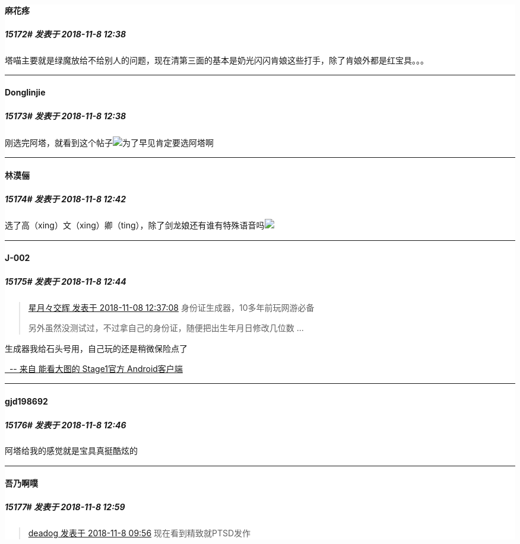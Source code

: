 ####  麻花疼  
##### 15172#       发表于 2018-11-8 12:38


塔喵主要就是绿魔放给不给别人的问题，现在清第三面的基本是奶光闪闪肯娘这些打手，除了肯娘外都是红宝具。。。


-----

####  Donglinjie  
##### 15173#       发表于 2018-11-8 12:38


刚选完阿塔，就看到这个帖子<img src="https://static.saraba1st.com/image/smiley/face2017/066.png" referrerpolicy="no-referrer">为了早见肯定要选阿塔啊


-----

####  林漠俪  
##### 15174#       发表于 2018-11-8 12:42


选了高（xing）文（xing）卿（ting），除了剑龙娘还有谁有特殊语音吗<img src="https://static.saraba1st.com/image/smiley/face2017/060.png" referrerpolicy="no-referrer">


-----

####  J-002  
##### 15175#       发表于 2018-11-8 12:44


<blockquote><a href="httphttps://bbs.saraba1st.com/2b/forum.php?mod=redirect&amp;goto=findpost&amp;pid=41524170&amp;ptid=1712412" target="_blank">星月々交辉 发表于 2018-11-08 12:37:08</a>
身份证生成器，10多年前玩网游必备

另外虽然没测试过，不过拿自己的身份证，随便把出生年月日修改几位数 ...</blockquote>生成器我给石头号用，自己玩的还是稍微保险点了

[  -- 来自 能看大图的 Stage1官方 Android客户端](https://www.coolapk.com/apk/140634)


-----

####  gjd198692  
##### 15176#       发表于 2018-11-8 12:46


阿塔给我的感觉就是宝具真挺酷炫的


-----

####  吾乃啊噗  
##### 15177#       发表于 2018-11-8 12:59


<blockquote><a href="httphttps://bbs.saraba1st.com/2b/forum.php?mod=redirect&amp;goto=findpost&amp;pid=41522120&amp;ptid=1712412" target="_blank">deadog 发表于 2018-11-8 09:56</a>
现在看到精致就PTSD发作
